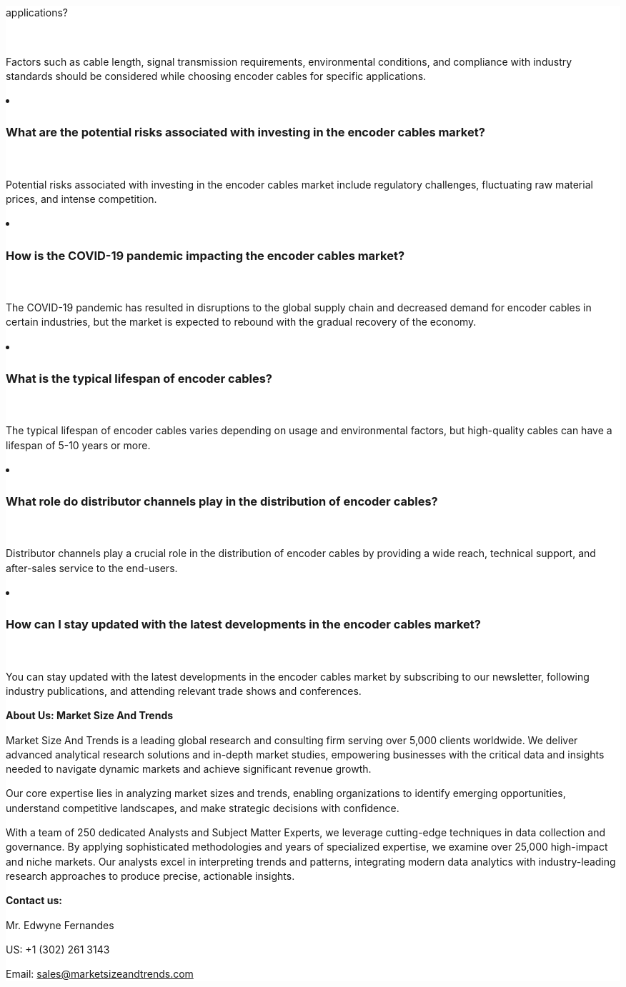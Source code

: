 applications?</h3> <p>&nbsp;</p><p>Factors such as cable length, signal transmission requirements, environmental conditions, and compliance with industry standards should be considered while choosing encoder cables for specific applications.</p> </li> <li> <h3>What are the potential risks associated with investing in the encoder cables market?</h3> <p>&nbsp;</p><p>Potential risks associated with investing in the encoder cables market include regulatory challenges, fluctuating raw material prices, and intense competition.</p> </li> <li> <h3>How is the COVID-19 pandemic impacting the encoder cables market?</h3> <p>&nbsp;</p><p>The COVID-19 pandemic has resulted in disruptions to the global supply chain and decreased demand for encoder cables in certain industries, but the market is expected to rebound with the gradual recovery of the economy.</p> </li> <li> <h3>What is the typical lifespan of encoder cables?</h3> <p>&nbsp;</p><p>The typical lifespan of encoder cables varies depending on usage and environmental factors, but high-quality cables can have a lifespan of 5-10 years or more.</p> </li> <li> <h3>What role do distributor channels play in the distribution of encoder cables?</h3> <p>&nbsp;</p><p>Distributor channels play a crucial role in the distribution of encoder cables by providing a wide reach, technical support, and after-sales service to the end-users.</p> </li> <li> <h3>How can I stay updated with the latest developments in the encoder cables market?</h3> <p>&nbsp;</p><p>You can stay updated with the latest developments in the encoder cables market by subscribing to our newsletter, following industry publications, and attending relevant trade shows and conferences.</p> </li> </ol></body></html></p><p><strong>About Us:&nbsp;Market Size And Trends</strong></p><p>Market Size And Trends&nbsp;is a leading global research and consulting firm serving over 5,000 clients worldwide. We deliver advanced analytical research solutions and in-depth market studies, empowering businesses with the critical data and insights needed to navigate dynamic markets and achieve significant revenue growth.</p><p>Our core expertise lies in analyzing market sizes and trends, enabling organizations to identify emerging opportunities, understand competitive landscapes, and make strategic decisions with confidence.</p><p>With a team of 250 dedicated Analysts and Subject Matter Experts, we leverage cutting-edge techniques in data collection and governance. By applying sophisticated methodologies and years of specialized expertise, we examine over 25,000 high-impact and niche markets. Our analysts excel in interpreting trends and patterns, integrating modern data analytics with industry-leading research approaches to produce precise, actionable insights.</p><p><strong>Contact us:</strong></p><p>Mr. Edwyne Fernandes</p><p>US: +1 (302) 261 3143</p><p>Email: <a href="mailto:sales@marketsizeandtrends.com">sales@marketsizeandtrends.com</a>&nbsp;</p>
